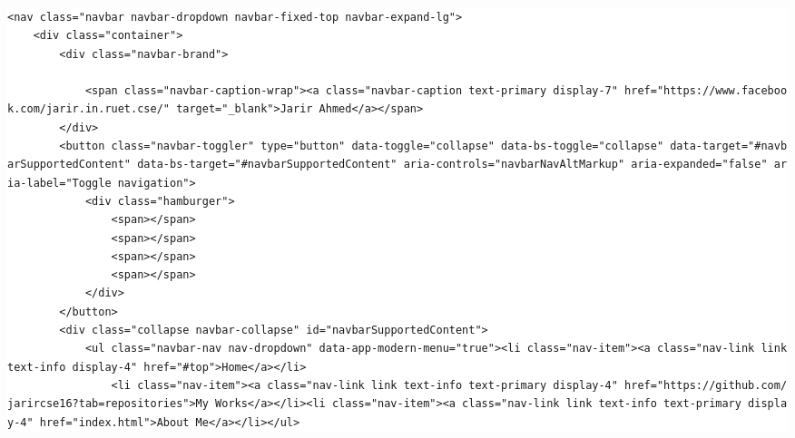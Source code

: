 <!DOCTYPE html>
<html  >
<head>
  
  <meta charset="UTF-8">
  <meta http-equiv="X-UA-Compatible" content="IE=edge">
  <meta name="generator" content="Mobirise v5.8.14, mobirise.com">
  <meta name="viewport" content="width=device-width, initial-scale=1, minimum-scale=1">
  <link rel="shortcut icon" href="assets/images/logo.png" type="image/x-icon">
  <meta name="description" content="">
  
  
  <title>Home</title>
  <link rel="stylesheet" href="assets/web/assets/mobirise-icons2/mobirise2.css">
  <link rel="stylesheet" href="assets/web/assets/mobirise-icons/mobirise-icons.css">
  <link rel="stylesheet" href="assets/bootstrap/css/bootstrap.min.css">
  <link rel="stylesheet" href="assets/bootstrap/css/bootstrap-grid.min.css">
  <link rel="stylesheet" href="assets/bootstrap/css/bootstrap-reboot.min.css">
  <link rel="stylesheet" href="assets/dropdown/css/style.css">
  <link rel="stylesheet" href="assets/socicon/css/styles.css">
  <link rel="stylesheet" href="assets/theme/css/style.css">
  <link rel="preload" href="https://fonts.googleapis.com/css?family=Lexend:100,200,300,400,500,600,700,800,900&display=swap" as="style" onload="this.onload=null;this.rel='stylesheet'">
  <noscript><link rel="stylesheet" href="https://fonts.googleapis.com/css?family=Lexend:100,200,300,400,500,600,700,800,900&display=swap"></noscript>
  <link rel="preload" as="style" href="assets/mobirise/css/mbr-additional.css"><link rel="stylesheet" href="assets/mobirise/css/mbr-additional.css" type="text/css">

  
  
  
</head>
<body>
  
  <section data-bs-version="5.1" class="menu menu2 cid-sFF0ciwnEL" once="menu" id="menu2-0">
    
    <nav class="navbar navbar-dropdown navbar-fixed-top navbar-expand-lg">
        <div class="container">
            <div class="navbar-brand">
                
                <span class="navbar-caption-wrap"><a class="navbar-caption text-primary display-7" href="https://www.facebook.com/jarir.in.ruet.cse/" target="_blank">Jarir Ahmed</a></span>
            </div>
            <button class="navbar-toggler" type="button" data-toggle="collapse" data-bs-toggle="collapse" data-target="#navbarSupportedContent" data-bs-target="#navbarSupportedContent" aria-controls="navbarNavAltMarkup" aria-expanded="false" aria-label="Toggle navigation">
                <div class="hamburger">
                    <span></span>
                    <span></span>
                    <span></span>
                    <span></span>
                </div>
            </button>
            <div class="collapse navbar-collapse" id="navbarSupportedContent">
                <ul class="navbar-nav nav-dropdown" data-app-modern-menu="true"><li class="nav-item"><a class="nav-link link text-info display-4" href="#top">Home</a></li>
                    <li class="nav-item"><a class="nav-link link text-info text-primary display-4" href="https://github.com/jarircse16?tab=repositories">My Works</a></li><li class="nav-item"><a class="nav-link link text-info text-primary display-4" href="index.html">About Me</a></li></ul>
                